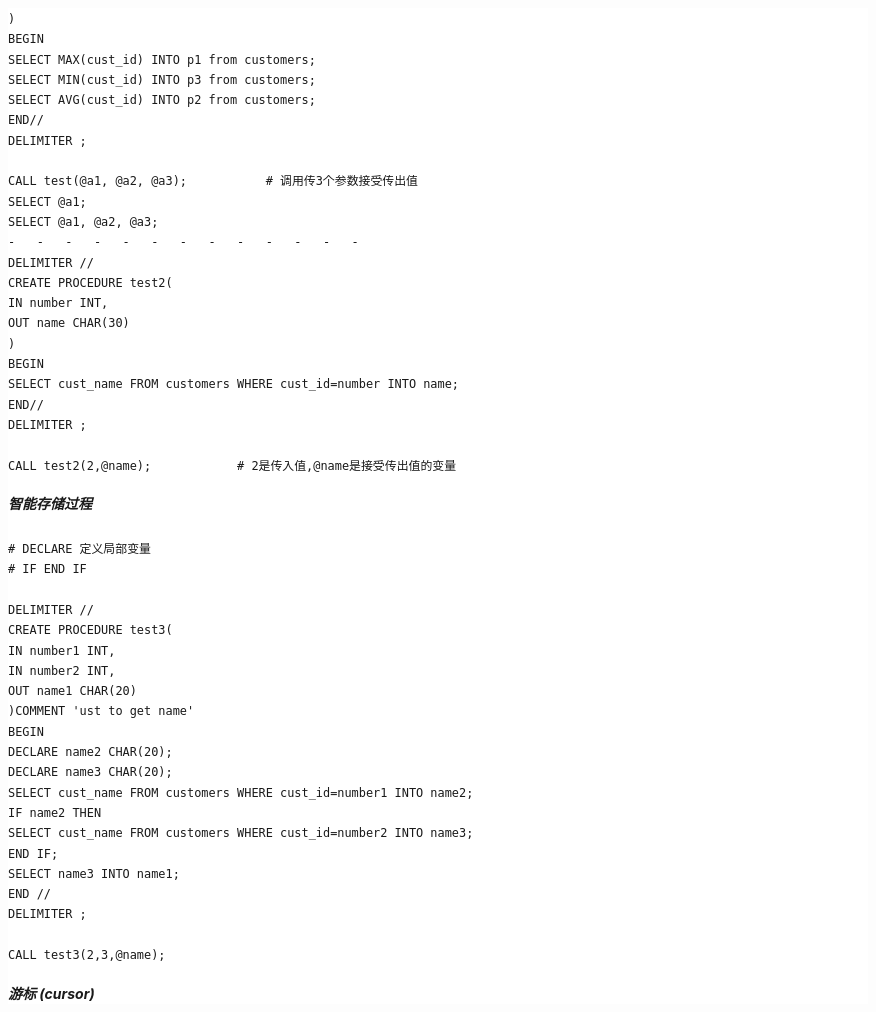 ```mysql
)
BEGIN
SELECT MAX(cust_id) INTO p1 from customers;
SELECT MIN(cust_id) INTO p3 from customers;
SELECT AVG(cust_id) INTO p2 from customers;
END//
DELIMITER ;

CALL test(@a1, @a2, @a3);			# 调用传3个参数接受传出值
SELECT @a1;
SELECT @a1, @a2, @a3;
-	-	-	-	-	-	-	-	-	-	-	-	-	
DELIMITER //
CREATE PROCEDURE test2(
IN number INT,
OUT name CHAR(30)
)
BEGIN
SELECT cust_name FROM customers WHERE cust_id=number INTO name;
END//
DELIMITER ;

CALL test2(2,@name);			# 2是传入值,@name是接受传出值的变量
```

##### 智能存储过程

```mysql
# DECLARE 定义局部变量
# IF END IF

DELIMITER //
CREATE PROCEDURE test3(
IN number1 INT,
IN number2 INT,
OUT name1 CHAR(20)
)COMMENT 'ust to get name'
BEGIN
DECLARE name2 CHAR(20);
DECLARE name3 CHAR(20);
SELECT cust_name FROM customers WHERE cust_id=number1 INTO name2;
IF name2 THEN
SELECT cust_name FROM customers WHERE cust_id=number2 INTO name3;
END IF;
SELECT name3 INTO name1;
END //
DELIMITER ;

CALL test3(2,3,@name);
```

##### 游标 (cursor)

